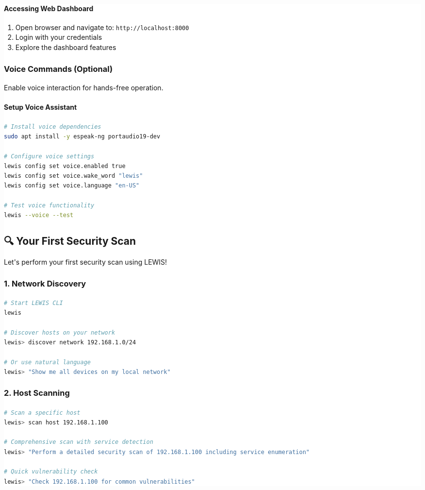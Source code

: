 #### Accessing Web Dashboard
1. Open browser and navigate to: `http://localhost:8000`
2. Login with your credentials
3. Explore the dashboard features

### Voice Commands (Optional)

Enable voice interaction for hands-free operation.

#### Setup Voice Assistant
```bash
# Install voice dependencies
sudo apt install -y espeak-ng portaudio19-dev

# Configure voice settings
lewis config set voice.enabled true
lewis config set voice.wake_word "lewis"
lewis config set voice.language "en-US"

# Test voice functionality
lewis --voice --test
```

## 🔍 Your First Security Scan

Let's perform your first security scan using LEWIS!

### 1. Network Discovery

```bash
# Start LEWIS CLI
lewis

# Discover hosts on your network
lewis> discover network 192.168.1.0/24

# Or use natural language
lewis> "Show me all devices on my local network"
```

### 2. Host Scanning

```bash
# Scan a specific host
lewis> scan host 192.168.1.100

# Comprehensive scan with service detection
lewis> "Perform a detailed security scan of 192.168.1.100 including service enumeration"

# Quick vulnerability check
lewis> "Check 192.168.1.100 for common vulnerabilities"
```
